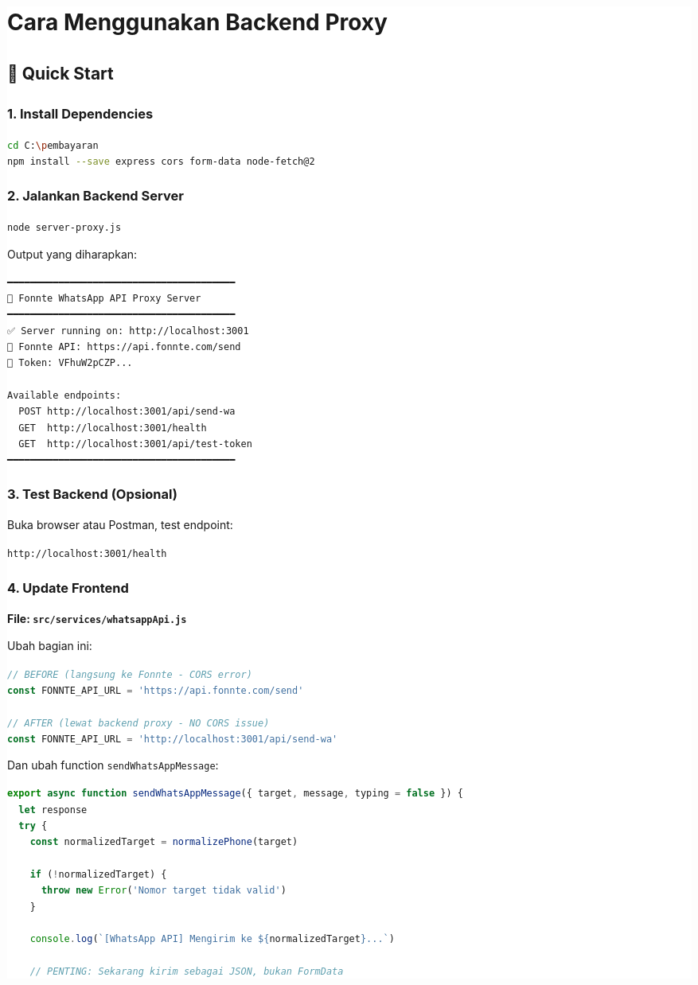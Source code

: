 # Cara Menggunakan Backend Proxy

## 🚀 Quick Start

### 1. Install Dependencies
```bash
cd C:\pembayaran
npm install --save express cors form-data node-fetch@2
```

### 2. Jalankan Backend Server
```bash
node server-proxy.js
```

Output yang diharapkan:
```
━━━━━━━━━━━━━━━━━━━━━━━━━━━━━━━━━━━━━━━━
🚀 Fonnte WhatsApp API Proxy Server
━━━━━━━━━━━━━━━━━━━━━━━━━━━━━━━━━━━━━━━━
✅ Server running on: http://localhost:3001
📡 Fonnte API: https://api.fonnte.com/send
🔑 Token: VFhuW2pCZP...

Available endpoints:
  POST http://localhost:3001/api/send-wa
  GET  http://localhost:3001/health
  GET  http://localhost:3001/api/test-token
━━━━━━━━━━━━━━━━━━━━━━━━━━━━━━━━━━━━━━━━
```

### 3. Test Backend (Opsional)
Buka browser atau Postman, test endpoint:
```
http://localhost:3001/health
```

### 4. Update Frontend

**File: `src/services/whatsappApi.js`**

Ubah bagian ini:
```javascript
// BEFORE (langsung ke Fonnte - CORS error)
const FONNTE_API_URL = 'https://api.fonnte.com/send'

// AFTER (lewat backend proxy - NO CORS issue)
const FONNTE_API_URL = 'http://localhost:3001/api/send-wa'
```

Dan ubah function `sendWhatsAppMessage`:
```javascript
export async function sendWhatsAppMessage({ target, message, typing = false }) {
  let response
  try {
    const normalizedTarget = normalizePhone(target)

    if (!normalizedTarget) {
      throw new Error('Nomor target tidak valid')
    }

    console.log(`[WhatsApp API] Mengirim ke ${normalizedTarget}...`)

    // PENTING: Sekarang kirim sebagai JSON, bukan FormData
```